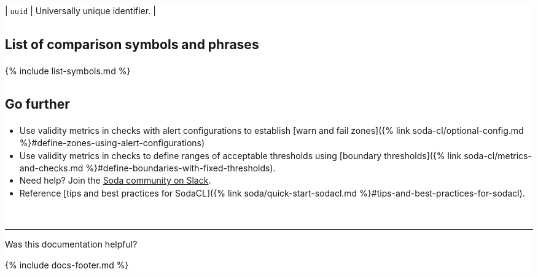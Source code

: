 | `uuid` | Universally unique identifier. | 


## List of comparison symbols and phrases

{% include list-symbols.md %}

## Go further

* Use validity metrics in checks with alert configurations to establish [warn and fail zones]({% link soda-cl/optional-config.md %}#define-zones-using-alert-configurations)
* Use validity metrics in checks to define ranges of acceptable thresholds using [boundary thresholds]({% link soda-cl/metrics-and-checks.md %}#define-boundaries-with-fixed-thresholds).
* Need help? Join the <a href="https://community.soda.io/slack" target="_blank"> Soda community on Slack</a>.
* Reference [tips and best practices for SodaCL]({% link soda/quick-start-sodacl.md %}#tips-and-best-practices-for-sodacl).
<br />

---

Was this documentation helpful?


<span class="likebtn-wrapper" data-theme="tick" data-i18n_like="Yes" data-ef_voting="grow" data-show_dislike_label="true" data-counter_zero_show="true" data-i18n_dislike="No"></span>
<script>(function(d,e,s){if(d.getElementById("likebtn_wjs"))return;a=d.createElement(e);m=d.getElementsByTagName(e)[0];a.async=1;a.id="likebtn_wjs";a.src=s;m.parentNode.insertBefore(a, m)})(document,"script","//w.likebtn.com/js/w/widget.js");</script>


{% include docs-footer.md %}
